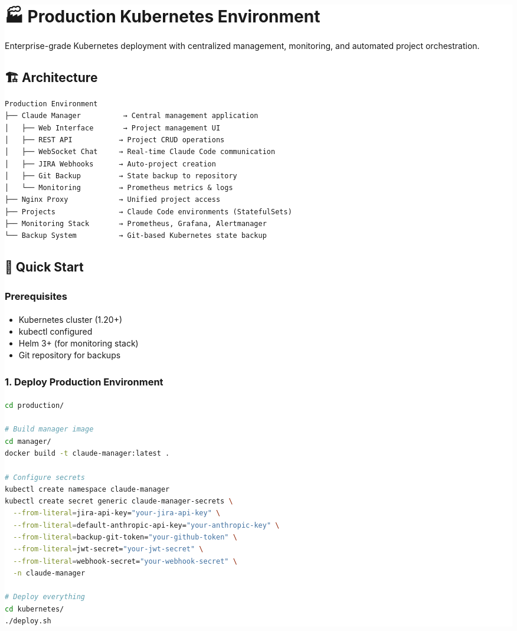 # 🏭 Production Kubernetes Environment

Enterprise-grade Kubernetes deployment with centralized management, monitoring, and automated project orchestration.

## 🏗️ Architecture

```
Production Environment
├── Claude Manager          → Central management application
│   ├── Web Interface       → Project management UI
│   ├── REST API           → Project CRUD operations  
│   ├── WebSocket Chat     → Real-time Claude Code communication
│   ├── JIRA Webhooks      → Auto-project creation
│   ├── Git Backup         → State backup to repository
│   └── Monitoring         → Prometheus metrics & logs
├── Nginx Proxy            → Unified project access
├── Projects               → Claude Code environments (StatefulSets)
├── Monitoring Stack       → Prometheus, Grafana, Alertmanager
└── Backup System          → Git-based Kubernetes state backup
```

## 🚀 Quick Start

### Prerequisites
- Kubernetes cluster (1.20+)
- kubectl configured
- Helm 3+ (for monitoring stack)
- Git repository for backups

### 1. Deploy Production Environment

```bash
cd production/

# Build manager image
cd manager/
docker build -t claude-manager:latest .

# Configure secrets
kubectl create namespace claude-manager
kubectl create secret generic claude-manager-secrets \
  --from-literal=jira-api-key="your-jira-api-key" \
  --from-literal=default-anthropic-api-key="your-anthropic-key" \
  --from-literal=backup-git-token="your-github-token" \
  --from-literal=jwt-secret="your-jwt-secret" \
  --from-literal=webhook-secret="your-webhook-secret" \
  -n claude-manager

# Deploy everything
cd kubernetes/
./deploy.sh
```
